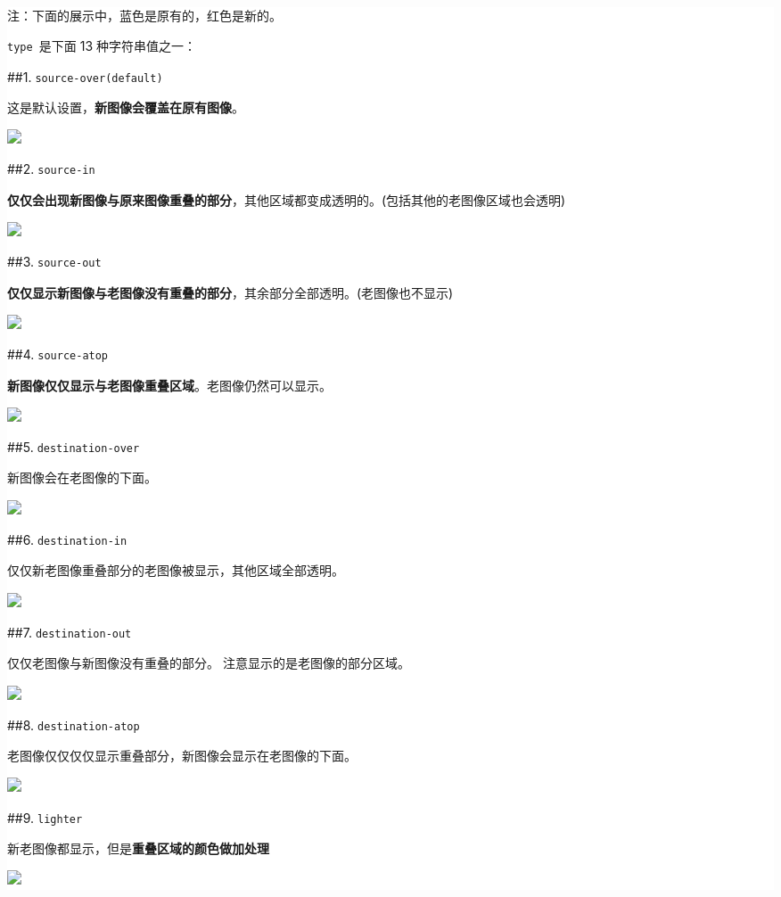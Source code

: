 注：下面的展示中，蓝色是原有的，红色是新的。

`type `是下面 13 种字符串值之一：

##1. `source-over(default)`

   这是默认设置，**新图像会覆盖在原有图像**。

 ![](http://o7cqr8cfk.bkt.clouddn.com/17-6-10/15850624.jpg)


##2. `source-in`

   **仅仅会出现新图像与原来图像重叠的部分**，其他区域都变成透明的。(包括其他的老图像区域也会透明)

 ![](http://o7cqr8cfk.bkt.clouddn.com/17-6-10/37411043.jpg)

##3. `source-out`

   **仅仅显示新图像与老图像没有重叠的部分**，其余部分全部透明。(老图像也不显示)

 ![](http://o7cqr8cfk.bkt.clouddn.com/17-6-10/41781103.jpg)

##4. `source-atop`

   **新图像仅仅显示与老图像重叠区域**。老图像仍然可以显示。

 ![](http://o7cqr8cfk.bkt.clouddn.com/17-6-10/29772191.jpg)

##5. `destination-over`

   新图像会在老图像的下面。

 ![](http://o7cqr8cfk.bkt.clouddn.com/17-6-10/23645788.jpg)

##6. `destination-in`

   仅仅新老图像重叠部分的老图像被显示，其他区域全部透明。

 ![](http://o7cqr8cfk.bkt.clouddn.com/17-6-10/78166139.jpg)

##7. `destination-out`

   仅仅老图像与新图像没有重叠的部分。 注意显示的是老图像的部分区域。

 ![](http://o7cqr8cfk.bkt.clouddn.com/17-6-10/27996302.jpg)

##8. `destination-atop`

老图像仅仅仅仅显示重叠部分，新图像会显示在老图像的下面。

 ![](http://o7cqr8cfk.bkt.clouddn.com/17-6-10/73933570.jpg)

##9. `lighter`

   新老图像都显示，但是**重叠区域的颜色做加处理**

 ![](http://o7cqr8cfk.bkt.clouddn.com/17-6-10/65148759.jpg)
